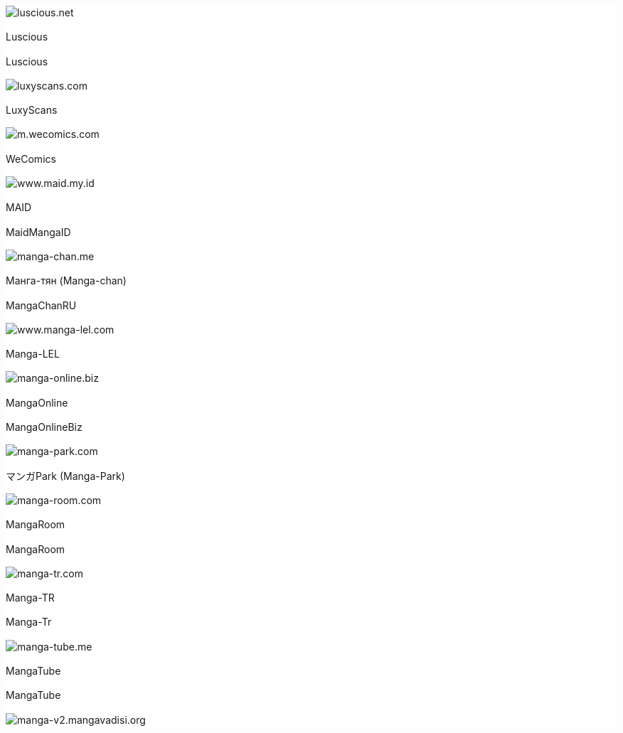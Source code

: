 <td><p><img src="https://img.shields.io/website/https/luscious.net.svg?down_message=%E2%9A%A0&amp;up_message=%E2%9C%93&amp;label=luscious.net&amp;maxAge=43200" alt="luscious.net" /></p></td>
<td><p>Luscious</p></td>
<td><p>Luscious</p></td>
</tr>
<tr class="odd">
<td><p><img src="https://img.shields.io/website/https/luxyscans.com.svg?down_message=%E2%9A%A0&amp;up_message=%E2%9C%93&amp;label=luxyscans.com&amp;maxAge=43200" alt="luxyscans.com" /></p></td>
<td><p>LuxyScans</p></td>
<td></td>
</tr>
<tr class="even">
<td><p><img src="https://img.shields.io/website/https/m.wecomics.com.svg?down_message=%E2%9A%A0&amp;up_message=%E2%9C%93&amp;label=m.wecomics.com&amp;maxAge=43200" alt="m.wecomics.com" /></p></td>
<td><p>WeComics</p></td>
<td></td>
</tr>
<tr class="odd">
<td><p><img src="https://img.shields.io/website/https/www.maid.my.id.svg?down_message=%E2%9A%A0&amp;up_message=%E2%9C%93&amp;label=www.maid.my.id&amp;maxAge=43200" alt="www.maid.my.id" /></p></td>
<td><p>MAID</p></td>
<td><p>MaidMangaID</p></td>
</tr>
<tr class="even">
<td><p><img src="https://img.shields.io/website/https/manga-chan.me.svg?down_message=%E2%9A%A0&amp;up_message=%E2%9C%93&amp;label=manga-chan.me&amp;maxAge=43200" alt="manga-chan.me" /></p></td>
<td><p>Манга-тян (Manga-chan)</p></td>
<td><p>MangaChanRU</p></td>
</tr>
<tr class="odd">
<td><p><img src="https://img.shields.io/website/https/www.manga-lel.com.svg?down_message=%E2%9A%A0&amp;up_message=%E2%9C%93&amp;label=www.manga-lel.com&amp;maxAge=43200" alt="www.manga-lel.com" /></p></td>
<td><p>Manga-LEL</p></td>
<td></td>
</tr>
<tr class="even">
<td><p><img src="https://img.shields.io/website/https/manga-online.biz.svg?down_message=%E2%9A%A0&amp;up_message=%E2%9C%93&amp;label=manga-online.biz&amp;maxAge=43200" alt="manga-online.biz" /></p></td>
<td><p>MangaOnline</p></td>
<td><p>MangaOnlineBiz</p></td>
</tr>
<tr class="odd">
<td><p><img src="https://img.shields.io/website/https/manga-park.com.svg?down_message=%E2%9A%A0&amp;up_message=%E2%9C%93&amp;label=manga-park.com&amp;maxAge=43200" alt="manga-park.com" /></p></td>
<td><p>マンガPark (Manga-Park)</p></td>
<td></td>
</tr>
<tr class="even">
<td><p><img src="https://img.shields.io/website/http/manga-room.com.svg?down_message=%E2%9A%A0&amp;up_message=%E2%9C%93&amp;label=manga-room.com&amp;maxAge=43200" alt="manga-room.com" /></p></td>
<td><p>MangaRoom</p></td>
<td><p>MangaRoom</p></td>
</tr>
<tr class="odd">
<td><p><img src="https://img.shields.io/website/https/manga-tr.com.svg?down_message=%E2%9A%A0&amp;up_message=%E2%9C%93&amp;label=manga-tr.com&amp;maxAge=43200" alt="manga-tr.com" /></p></td>
<td><p>Manga-TR</p></td>
<td><p>Manga-Tr</p></td>
</tr>
<tr class="even">
<td><p><img src="https://img.shields.io/website/https/manga-tube.me.svg?down_message=%E2%9A%A0&amp;up_message=%E2%9C%93&amp;label=manga-tube.me&amp;maxAge=43200" alt="manga-tube.me" /></p></td>
<td><p>MangaTube</p></td>
<td><p>MangaTube</p></td>
</tr>
<tr class="odd">
<td><p><img src="https://img.shields.io/website/http/manga-v2.mangavadisi.org.svg?down_message=%E2%9A%A0&amp;up_message=%E2%9C%93&amp;label=manga-v2.mangavadisi.org&amp;maxAge=43200" alt="manga-v2.mangavadisi.org" /></p></td>